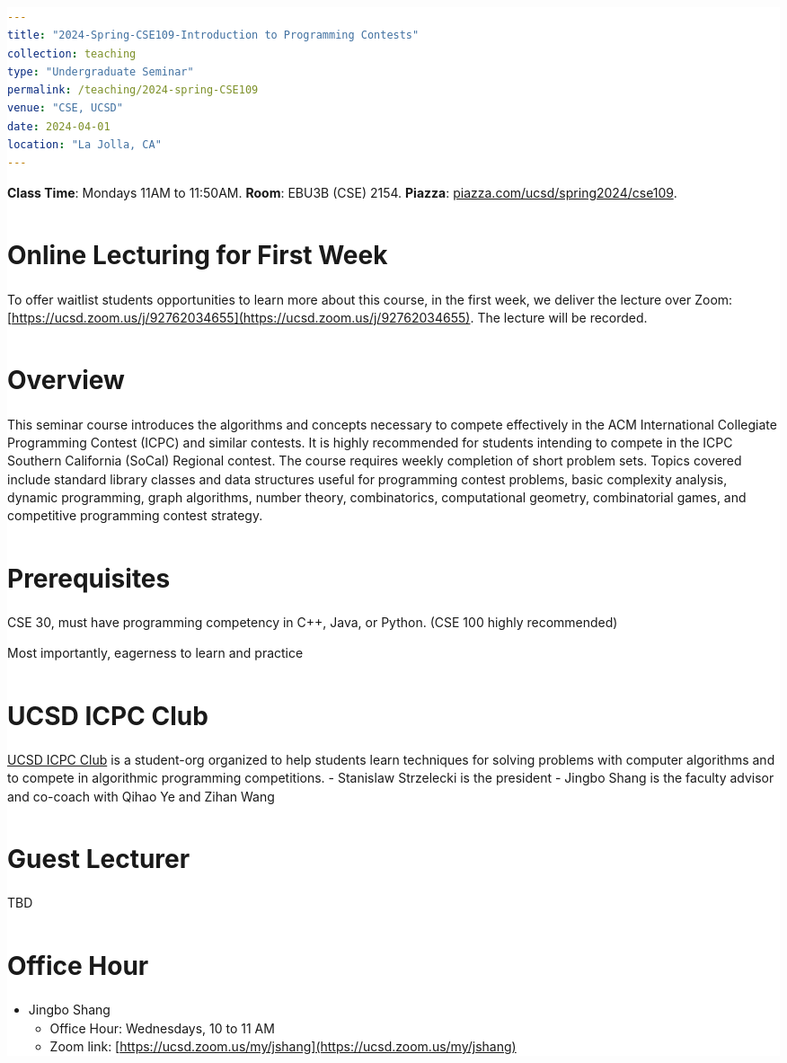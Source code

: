 ```yaml
---
title: "2024-Spring-CSE109-Introduction to Programming Contests"
collection: teaching
type: "Undergraduate Seminar"
permalink: /teaching/2024-spring-CSE109
venue: "CSE, UCSD"
date: 2024-04-01
location: "La Jolla, CA"
---
```


**Class Time**: Mondays 11AM to 11:50AM.  **Room**: EBU3B (CSE) 2154.  **Piazza**: [piazza.com/ucsd/spring2024/cse109](https://piazza.com/ucsd/spring2024/cse109).

Online Lecturing for First Week
======

To offer waitlist students opportunities to learn more about this course, in the first week, we deliver the lecture over Zoom: [https://ucsd.zoom.us/j/92762034655](https://ucsd.zoom.us/j/92762034655). The lecture will be recorded. 

Overview
======

This seminar course introduces the algorithms and concepts necessary to compete effectively in the ACM International Collegiate Programming Contest (ICPC) and similar contests. It is highly recommended for students intending to compete in the ICPC Southern California (SoCal) Regional contest. The course requires weekly completion of short problem sets. Topics covered include standard library classes and data structures useful for programming contest problems, basic complexity analysis, dynamic programming, graph algorithms, number theory, combinatorics, computational geometry, combinatorial games, and competitive programming contest strategy.

Prerequisites
======

CSE 30, must have programming competency in C++, Java, or Python. (CSE 100 highly recommended)

Most importantly, eagerness to learn and practice

UCSD ICPC Club
======

[UCSD ICPC Club](https://icpc.ucsd.edu/) is a student-org organized to help students learn techniques for solving problems with computer algorithms and to compete in algorithmic programming competitions.
    - Stanislaw Strzelecki is the president
    - Jingbo Shang is the faculty advisor and co-coach with Qihao Ye and Zihan Wang


Guest Lecturer
======
TBD

Office Hour
======
- Jingbo Shang
    - Office Hour: Wednesdays, 10 to 11 AM
    - Zoom link: [https://ucsd.zoom.us/my/jshang](https://ucsd.zoom.us/my/jshang)
